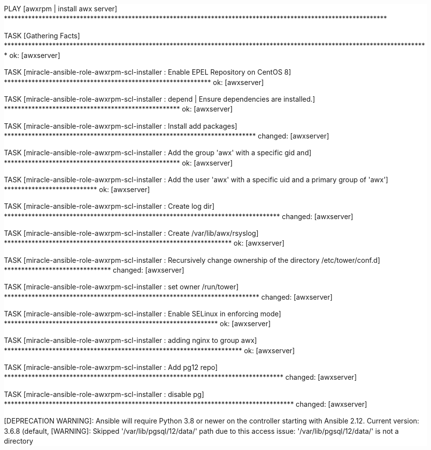 PLAY [awxrpm | install awx server] ***************************************************************************************************************

TASK [Gathering Facts] ***************************************************************************************************************************
ok: [awxserver]

TASK [miracle-ansible-role-awxrpm-scl-installer : Enable EPEL Repository on CentOS 8] ************************************************************
ok: [awxserver]

TASK [miracle-ansible-role-awxrpm-scl-installer : depend | Ensure dependencies are installed.] ***************************************************
ok: [awxserver]

TASK [miracle-ansible-role-awxrpm-scl-installer : Install add  packages] *************************************************************************
changed: [awxserver]

TASK [miracle-ansible-role-awxrpm-scl-installer : Add the group 'awx' with a specific gid and] ***************************************************
ok: [awxserver]

TASK [miracle-ansible-role-awxrpm-scl-installer : Add the user 'awx' with a specific uid and a primary group of 'awx'] ***************************
ok: [awxserver]

TASK [miracle-ansible-role-awxrpm-scl-installer : Create log dir] ********************************************************************************
changed: [awxserver]

TASK [miracle-ansible-role-awxrpm-scl-installer : Create  /var/lib/awx/rsyslog] ******************************************************************
ok: [awxserver]

TASK [miracle-ansible-role-awxrpm-scl-installer : Recursively change ownership of the directory /etc/tower/conf.d] *******************************
changed: [awxserver]

TASK [miracle-ansible-role-awxrpm-scl-installer : set owner /run/tower] **************************************************************************
changed: [awxserver]

TASK [miracle-ansible-role-awxrpm-scl-installer : Enable SELinux in enforcing mode] **************************************************************
ok: [awxserver]

TASK [miracle-ansible-role-awxrpm-scl-installer : adding nginx to group awx] *********************************************************************
ok: [awxserver]

TASK [miracle-ansible-role-awxrpm-scl-installer : Add pg12 repo] *********************************************************************************
changed: [awxserver]

TASK [miracle-ansible-role-awxrpm-scl-installer : disable pg] ************************************************************************************
changed: [awxserver]


[DEPRECATION WARNING]: Ansible will require Python 3.8 or newer on the controller starting with Ansible 2.12. Current version: 3.6.8 (default, 
[WARNING]: Skipped '/var/lib/pgsql/12/data/' path due to this access issue: '/var/lib/pgsql/12/data/' is not a directory